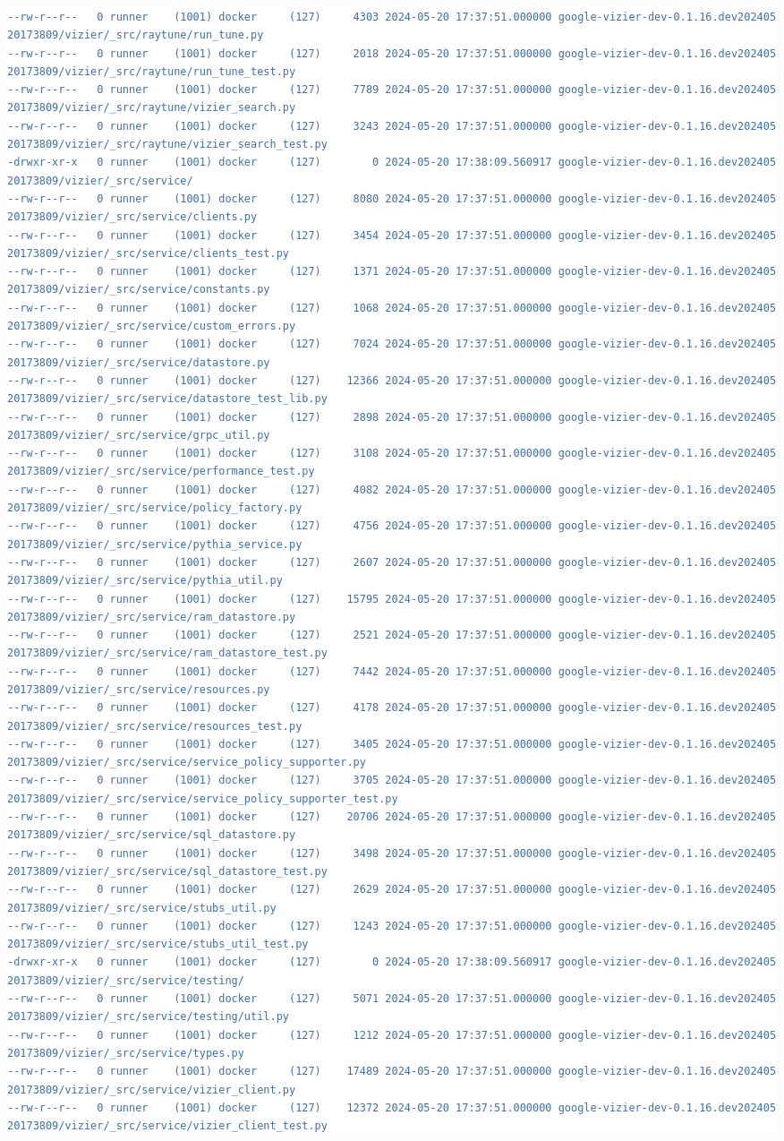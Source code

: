 ```diff
--rw-r--r--   0 runner    (1001) docker     (127)     4303 2024-05-20 17:37:51.000000 google-vizier-dev-0.1.16.dev20240520173809/vizier/_src/raytune/run_tune.py
--rw-r--r--   0 runner    (1001) docker     (127)     2018 2024-05-20 17:37:51.000000 google-vizier-dev-0.1.16.dev20240520173809/vizier/_src/raytune/run_tune_test.py
--rw-r--r--   0 runner    (1001) docker     (127)     7789 2024-05-20 17:37:51.000000 google-vizier-dev-0.1.16.dev20240520173809/vizier/_src/raytune/vizier_search.py
--rw-r--r--   0 runner    (1001) docker     (127)     3243 2024-05-20 17:37:51.000000 google-vizier-dev-0.1.16.dev20240520173809/vizier/_src/raytune/vizier_search_test.py
-drwxr-xr-x   0 runner    (1001) docker     (127)        0 2024-05-20 17:38:09.560917 google-vizier-dev-0.1.16.dev20240520173809/vizier/_src/service/
--rw-r--r--   0 runner    (1001) docker     (127)     8080 2024-05-20 17:37:51.000000 google-vizier-dev-0.1.16.dev20240520173809/vizier/_src/service/clients.py
--rw-r--r--   0 runner    (1001) docker     (127)     3454 2024-05-20 17:37:51.000000 google-vizier-dev-0.1.16.dev20240520173809/vizier/_src/service/clients_test.py
--rw-r--r--   0 runner    (1001) docker     (127)     1371 2024-05-20 17:37:51.000000 google-vizier-dev-0.1.16.dev20240520173809/vizier/_src/service/constants.py
--rw-r--r--   0 runner    (1001) docker     (127)     1068 2024-05-20 17:37:51.000000 google-vizier-dev-0.1.16.dev20240520173809/vizier/_src/service/custom_errors.py
--rw-r--r--   0 runner    (1001) docker     (127)     7024 2024-05-20 17:37:51.000000 google-vizier-dev-0.1.16.dev20240520173809/vizier/_src/service/datastore.py
--rw-r--r--   0 runner    (1001) docker     (127)    12366 2024-05-20 17:37:51.000000 google-vizier-dev-0.1.16.dev20240520173809/vizier/_src/service/datastore_test_lib.py
--rw-r--r--   0 runner    (1001) docker     (127)     2898 2024-05-20 17:37:51.000000 google-vizier-dev-0.1.16.dev20240520173809/vizier/_src/service/grpc_util.py
--rw-r--r--   0 runner    (1001) docker     (127)     3108 2024-05-20 17:37:51.000000 google-vizier-dev-0.1.16.dev20240520173809/vizier/_src/service/performance_test.py
--rw-r--r--   0 runner    (1001) docker     (127)     4082 2024-05-20 17:37:51.000000 google-vizier-dev-0.1.16.dev20240520173809/vizier/_src/service/policy_factory.py
--rw-r--r--   0 runner    (1001) docker     (127)     4756 2024-05-20 17:37:51.000000 google-vizier-dev-0.1.16.dev20240520173809/vizier/_src/service/pythia_service.py
--rw-r--r--   0 runner    (1001) docker     (127)     2607 2024-05-20 17:37:51.000000 google-vizier-dev-0.1.16.dev20240520173809/vizier/_src/service/pythia_util.py
--rw-r--r--   0 runner    (1001) docker     (127)    15795 2024-05-20 17:37:51.000000 google-vizier-dev-0.1.16.dev20240520173809/vizier/_src/service/ram_datastore.py
--rw-r--r--   0 runner    (1001) docker     (127)     2521 2024-05-20 17:37:51.000000 google-vizier-dev-0.1.16.dev20240520173809/vizier/_src/service/ram_datastore_test.py
--rw-r--r--   0 runner    (1001) docker     (127)     7442 2024-05-20 17:37:51.000000 google-vizier-dev-0.1.16.dev20240520173809/vizier/_src/service/resources.py
--rw-r--r--   0 runner    (1001) docker     (127)     4178 2024-05-20 17:37:51.000000 google-vizier-dev-0.1.16.dev20240520173809/vizier/_src/service/resources_test.py
--rw-r--r--   0 runner    (1001) docker     (127)     3405 2024-05-20 17:37:51.000000 google-vizier-dev-0.1.16.dev20240520173809/vizier/_src/service/service_policy_supporter.py
--rw-r--r--   0 runner    (1001) docker     (127)     3705 2024-05-20 17:37:51.000000 google-vizier-dev-0.1.16.dev20240520173809/vizier/_src/service/service_policy_supporter_test.py
--rw-r--r--   0 runner    (1001) docker     (127)    20706 2024-05-20 17:37:51.000000 google-vizier-dev-0.1.16.dev20240520173809/vizier/_src/service/sql_datastore.py
--rw-r--r--   0 runner    (1001) docker     (127)     3498 2024-05-20 17:37:51.000000 google-vizier-dev-0.1.16.dev20240520173809/vizier/_src/service/sql_datastore_test.py
--rw-r--r--   0 runner    (1001) docker     (127)     2629 2024-05-20 17:37:51.000000 google-vizier-dev-0.1.16.dev20240520173809/vizier/_src/service/stubs_util.py
--rw-r--r--   0 runner    (1001) docker     (127)     1243 2024-05-20 17:37:51.000000 google-vizier-dev-0.1.16.dev20240520173809/vizier/_src/service/stubs_util_test.py
-drwxr-xr-x   0 runner    (1001) docker     (127)        0 2024-05-20 17:38:09.560917 google-vizier-dev-0.1.16.dev20240520173809/vizier/_src/service/testing/
--rw-r--r--   0 runner    (1001) docker     (127)     5071 2024-05-20 17:37:51.000000 google-vizier-dev-0.1.16.dev20240520173809/vizier/_src/service/testing/util.py
--rw-r--r--   0 runner    (1001) docker     (127)     1212 2024-05-20 17:37:51.000000 google-vizier-dev-0.1.16.dev20240520173809/vizier/_src/service/types.py
--rw-r--r--   0 runner    (1001) docker     (127)    17489 2024-05-20 17:37:51.000000 google-vizier-dev-0.1.16.dev20240520173809/vizier/_src/service/vizier_client.py
--rw-r--r--   0 runner    (1001) docker     (127)    12372 2024-05-20 17:37:51.000000 google-vizier-dev-0.1.16.dev20240520173809/vizier/_src/service/vizier_client_test.py
```